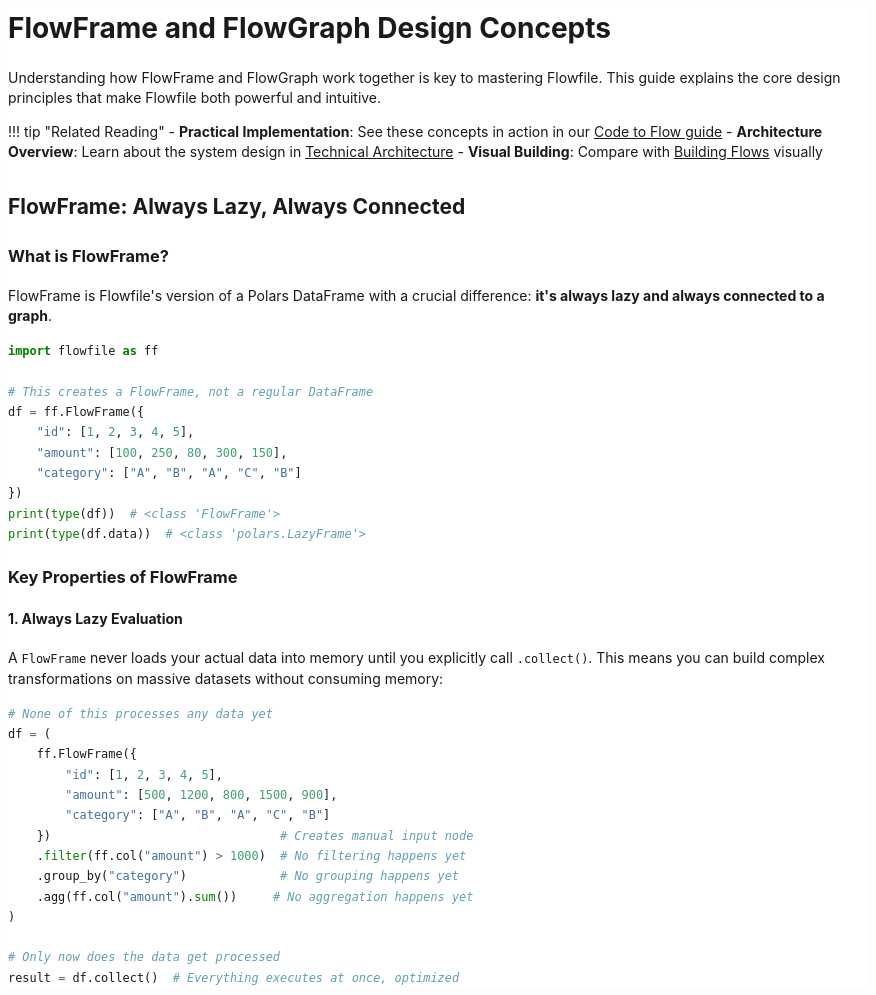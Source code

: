 # FlowFrame and FlowGraph Design Concepts

Understanding how FlowFrame and FlowGraph work together is key to mastering Flowfile. This guide explains the core design principles that make Flowfile both powerful and intuitive.

!!! tip "Related Reading"
    - **Practical Implementation**: See these concepts in action in our [Code to Flow guide](../tutorials/flowfile_frame_api.md)
    - **Architecture Overview**: Learn about the system design in [Technical Architecture](../../../for-developers/architecture.md#technical-architecture)
    - **Visual Building**: Compare with [Building Flows](../../visual-editor/building-flows.md) visually

## FlowFrame: Always Lazy, Always Connected

### What is FlowFrame?

FlowFrame is Flowfile's version of a Polars DataFrame with a crucial difference: **it's always lazy and always connected to a graph**.

```python
import flowfile as ff

# This creates a FlowFrame, not a regular DataFrame
df = ff.FlowFrame({
    "id": [1, 2, 3, 4, 5],
    "amount": [100, 250, 80, 300, 150],
    "category": ["A", "B", "A", "C", "B"]
})
print(type(df))  # <class 'FlowFrame'>
print(type(df.data))  # <class 'polars.LazyFrame'>
```

### Key Properties of FlowFrame

#### 1. Always Lazy Evaluation
A `FlowFrame` never loads your actual data into memory until you explicitly call `.collect()`. This means you can build complex transformations on massive datasets without consuming memory:

```python
# None of this processes any data yet
df = (
    ff.FlowFrame({
        "id": [1, 2, 3, 4, 5],
        "amount": [500, 1200, 800, 1500, 900], 
        "category": ["A", "B", "A", "C", "B"]
    })                                # Creates manual input node
    .filter(ff.col("amount") > 1000)  # No filtering happens yet
    .group_by("category")             # No grouping happens yet
    .agg(ff.col("amount").sum())     # No aggregation happens yet
)

# Only now does the data get processed
result = df.collect()  # Everything executes at once, optimized
```

